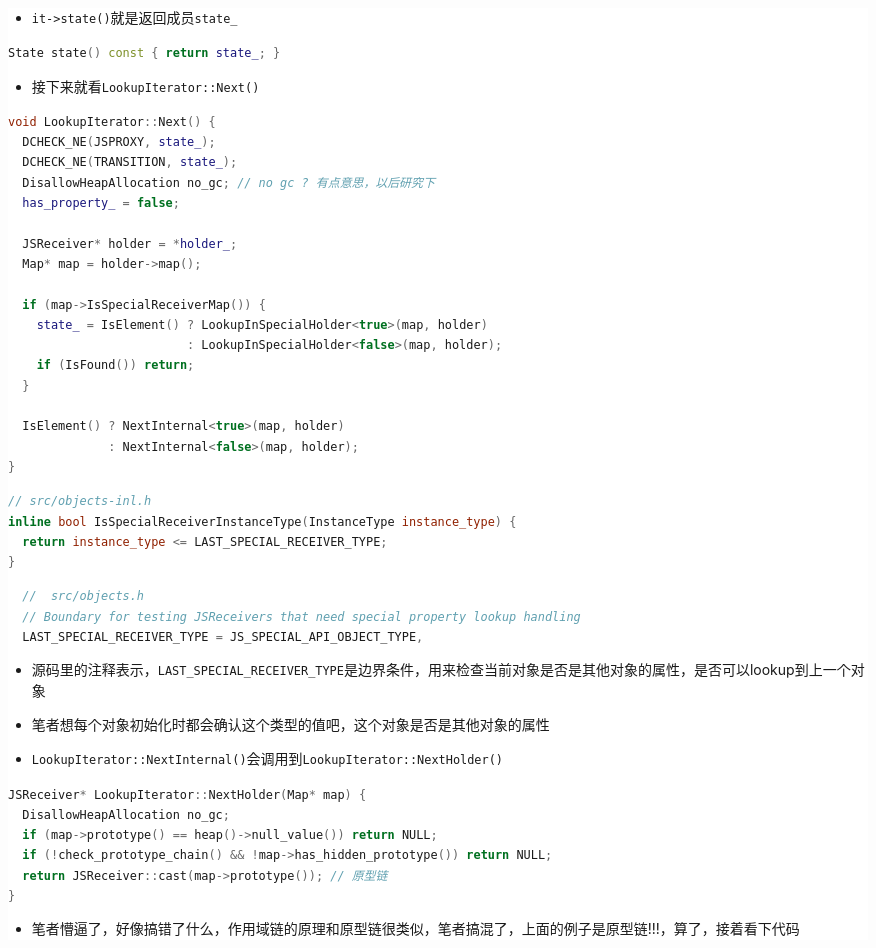 - `it->state()`就是返回成员`state_`

```cpp
State state() const { return state_; }
```

- 接下来就看`LookupIterator::Next()`

```cpp
void LookupIterator::Next() {
  DCHECK_NE(JSPROXY, state_);
  DCHECK_NE(TRANSITION, state_);
  DisallowHeapAllocation no_gc; // no gc ? 有点意思，以后研究下
  has_property_ = false;

  JSReceiver* holder = *holder_;
  Map* map = holder->map();

  if (map->IsSpecialReceiverMap()) {
    state_ = IsElement() ? LookupInSpecialHolder<true>(map, holder)
                         : LookupInSpecialHolder<false>(map, holder);
    if (IsFound()) return;
  }

  IsElement() ? NextInternal<true>(map, holder)
              : NextInternal<false>(map, holder);
}
```

```cpp
// src/objects-inl.h
inline bool IsSpecialReceiverInstanceType(InstanceType instance_type) {
  return instance_type <= LAST_SPECIAL_RECEIVER_TYPE;
}
```

```cpp
  //  src/objects.h
  // Boundary for testing JSReceivers that need special property lookup handling
  LAST_SPECIAL_RECEIVER_TYPE = JS_SPECIAL_API_OBJECT_TYPE,
```

- 源码里的注释表示，`LAST_SPECIAL_RECEIVER_TYPE`是边界条件，用来检查当前对象是否是其他对象的属性，是否可以lookup到上一个对象
- 笔者想每个对象初始化时都会确认这个类型的值吧，这个对象是否是其他对象的属性

- `LookupIterator::NextInternal()`会调用到`LookupIterator::NextHolder()`

```cpp
JSReceiver* LookupIterator::NextHolder(Map* map) {
  DisallowHeapAllocation no_gc;
  if (map->prototype() == heap()->null_value()) return NULL;
  if (!check_prototype_chain() && !map->has_hidden_prototype()) return NULL;
  return JSReceiver::cast(map->prototype()); // 原型链
}
```

- 笔者懵逼了，好像搞错了什么，作用域链的原理和原型链很类似，笔者搞混了，上面的例子是原型链!!!，算了，接着看下代码
